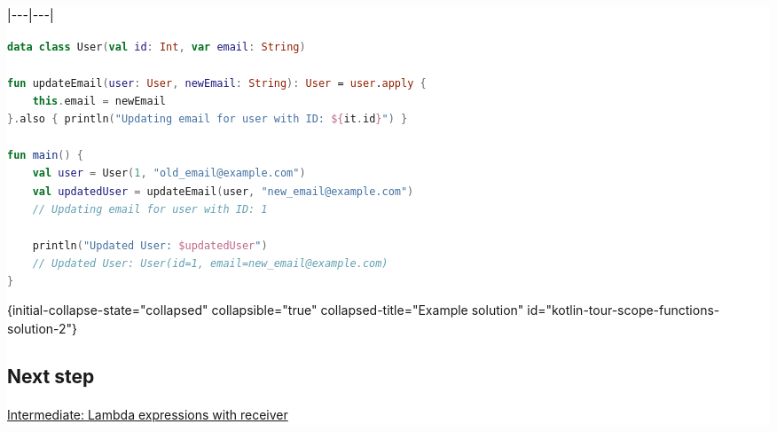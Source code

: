 |---|---|
```kotlin
data class User(val id: Int, var email: String)

fun updateEmail(user: User, newEmail: String): User = user.apply {
    this.email = newEmail
}.also { println("Updating email for user with ID: ${it.id}") }

fun main() {
    val user = User(1, "old_email@example.com")
    val updatedUser = updateEmail(user, "new_email@example.com")
    // Updating email for user with ID: 1

    println("Updated User: $updatedUser")
    // Updated User: User(id=1, email=new_email@example.com)
}
```
{initial-collapse-state="collapsed" collapsible="true" collapsed-title="Example solution" id="kotlin-tour-scope-functions-solution-2"}

## Next step

[Intermediate: Lambda expressions with receiver](kotlin-tour-intermediate-functions-part-3.md)